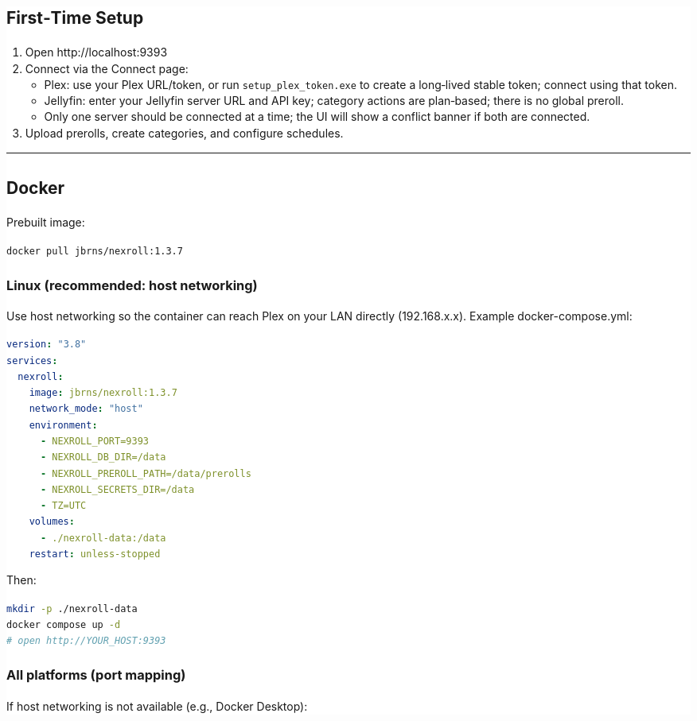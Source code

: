 ## First‑Time Setup

1. Open http://localhost:9393
2. Connect via the Connect page:
   - Plex: use your Plex URL/token, or run `setup_plex_token.exe` to create a long‑lived stable token; connect using that token.
   - Jellyfin: enter your Jellyfin server URL and API key; category actions are plan‑based; there is no global preroll.
   - Only one server should be connected at a time; the UI will show a conflict banner if both are connected.
3. Upload prerolls, create categories, and configure schedules.

---
 
## Docker

Prebuilt image:

```bash
docker pull jbrns/nexroll:1.3.7
```

### Linux (recommended: host networking)
Use host networking so the container can reach Plex on your LAN directly (192.168.x.x). Example docker-compose.yml:

```yaml
version: "3.8"
services:
  nexroll:
    image: jbrns/nexroll:1.3.7
    network_mode: "host"
    environment:
      - NEXROLL_PORT=9393
      - NEXROLL_DB_DIR=/data
      - NEXROLL_PREROLL_PATH=/data/prerolls
      - NEXROLL_SECRETS_DIR=/data
      - TZ=UTC
    volumes:
      - ./nexroll-data:/data
    restart: unless-stopped
```

Then:

```bash
mkdir -p ./nexroll-data
docker compose up -d
# open http://YOUR_HOST:9393
```

### All platforms (port mapping)
If host networking is not available (e.g., Docker Desktop):
